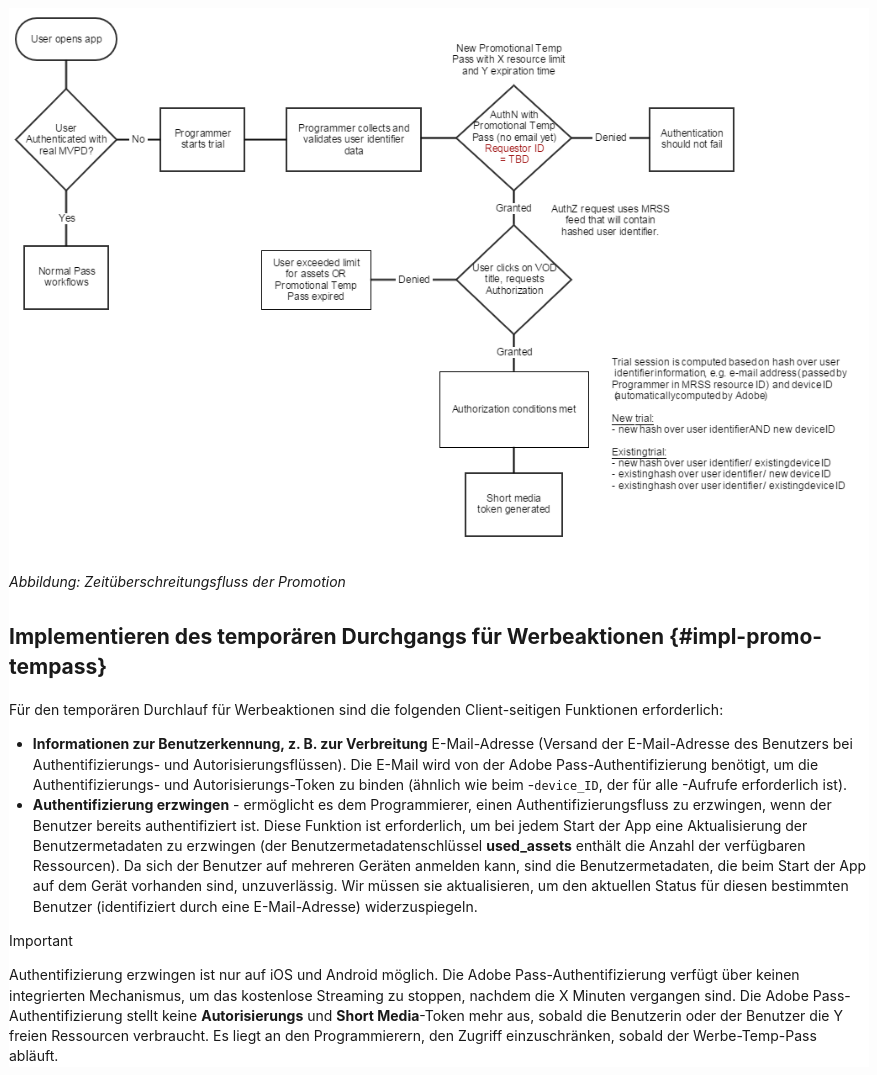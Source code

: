 ![Diagramm zum temporären Pass zu Werbezwecken](../../../assets/promo-temp-pass-flow.png)

*Abbildung: Zeitüberschreitungsfluss der Promotion*

## Implementieren des temporären Durchgangs für Werbeaktionen {#impl-promo-tempass}

Für den temporären Durchlauf für Werbeaktionen sind die folgenden Client-seitigen Funktionen erforderlich:

* **Informationen zur Benutzerkennung, z. B. zur Verbreitung** E-Mail-Adresse (Versand der E-Mail-Adresse des Benutzers bei Authentifizierungs- und Autorisierungsflüssen). Die E-Mail wird von der Adobe Pass-Authentifizierung benötigt, um die Authentifizierungs- und Autorisierungs-Token zu binden (ähnlich wie beim -`device_ID`, der für alle -Aufrufe erforderlich ist).
* **Authentifizierung erzwingen** - ermöglicht es dem Programmierer, einen Authentifizierungsfluss zu erzwingen, wenn der Benutzer bereits authentifiziert ist. Diese Funktion ist erforderlich, um bei jedem Start der App eine Aktualisierung der Benutzermetadaten zu erzwingen (der Benutzermetadatenschlüssel **used_assets** enthält die Anzahl der verfügbaren Ressourcen). Da sich der Benutzer auf mehreren Geräten anmelden kann, sind die Benutzermetadaten, die beim Start der App auf dem Gerät vorhanden sind, unzuverlässig. Wir müssen sie aktualisieren, um den aktuellen Status für diesen bestimmten Benutzer (identifiziert durch eine E-Mail-Adresse) widerzuspiegeln.


>[!IMPORTANT]
>Authentifizierung erzwingen ist nur auf iOS und Android möglich.
>Die Adobe Pass-Authentifizierung verfügt über keinen integrierten Mechanismus, um das kostenlose Streaming zu stoppen, nachdem die X Minuten vergangen sind. Die Adobe Pass-Authentifizierung stellt keine **Autorisierungs** und **Short Media**-Token mehr aus, sobald die Benutzerin oder der Benutzer die Y freien Ressourcen verbraucht. Es liegt an den Programmierern, den Zugriff einzuschränken, sobald der Werbe-Temp-Pass abläuft.
